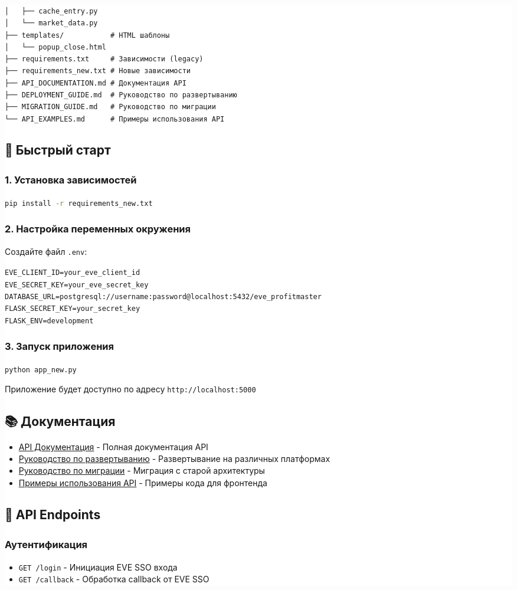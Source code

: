 ```
│   ├── cache_entry.py
│   └── market_data.py
├── templates/           # HTML шаблоны
│   └── popup_close.html
├── requirements.txt     # Зависимости (legacy)
├── requirements_new.txt # Новые зависимости
├── API_DOCUMENTATION.md # Документация API
├── DEPLOYMENT_GUIDE.md  # Руководство по развертыванию
├── MIGRATION_GUIDE.md   # Руководство по миграции
└── API_EXAMPLES.md      # Примеры использования API
```

## 🚀 Быстрый старт

### 1. Установка зависимостей

```bash
pip install -r requirements_new.txt
```

### 2. Настройка переменных окружения

Создайте файл `.env`:

```env
EVE_CLIENT_ID=your_eve_client_id
EVE_SECRET_KEY=your_eve_secret_key
DATABASE_URL=postgresql://username:password@localhost:5432/eve_profitmaster
FLASK_SECRET_KEY=your_secret_key
FLASK_ENV=development
```

### 3. Запуск приложения

```bash
python app_new.py
```

Приложение будет доступно по адресу `http://localhost:5000`

## 📚 Документация

- [API Документация](API_DOCUMENTATION.md) - Полная документация API
- [Руководство по развертыванию](DEPLOYMENT_GUIDE.md) - Развертывание на различных платформах
- [Руководство по миграции](MIGRATION_GUIDE.md) - Миграция с старой архитектуры
- [Примеры использования API](API_EXAMPLES.md) - Примеры кода для фронтенда

## 🔧 API Endpoints

### Аутентификация

- `GET /login` - Инициация EVE SSO входа
- `GET /callback` - Обработка callback от EVE SSO

